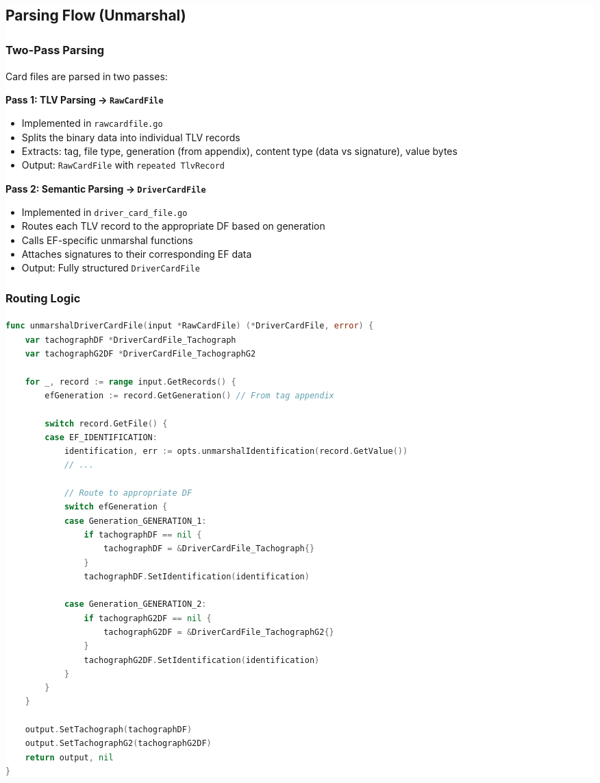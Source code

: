 ## Parsing Flow (Unmarshal)

### Two-Pass Parsing

Card files are parsed in two passes:

**Pass 1: TLV Parsing → `RawCardFile`**

- Implemented in `rawcardfile.go`
- Splits the binary data into individual TLV records
- Extracts: tag, file type, generation (from appendix), content type (data vs signature), value bytes
- Output: `RawCardFile` with `repeated TlvRecord`

**Pass 2: Semantic Parsing → `DriverCardFile`**

- Implemented in `driver_card_file.go`
- Routes each TLV record to the appropriate DF based on generation
- Calls EF-specific unmarshal functions
- Attaches signatures to their corresponding EF data
- Output: Fully structured `DriverCardFile`

### Routing Logic

```go
func unmarshalDriverCardFile(input *RawCardFile) (*DriverCardFile, error) {
    var tachographDF *DriverCardFile_Tachograph
    var tachographG2DF *DriverCardFile_TachographG2

    for _, record := range input.GetRecords() {
        efGeneration := record.GetGeneration() // From tag appendix

        switch record.GetFile() {
        case EF_IDENTIFICATION:
            identification, err := opts.unmarshalIdentification(record.GetValue())
            // ...

            // Route to appropriate DF
            switch efGeneration {
            case Generation_GENERATION_1:
                if tachographDF == nil {
                    tachographDF = &DriverCardFile_Tachograph{}
                }
                tachographDF.SetIdentification(identification)

            case Generation_GENERATION_2:
                if tachographG2DF == nil {
                    tachographG2DF = &DriverCardFile_TachographG2{}
                }
                tachographG2DF.SetIdentification(identification)
            }
        }
    }

    output.SetTachograph(tachographDF)
    output.SetTachographG2(tachographG2DF)
    return output, nil
}
```
